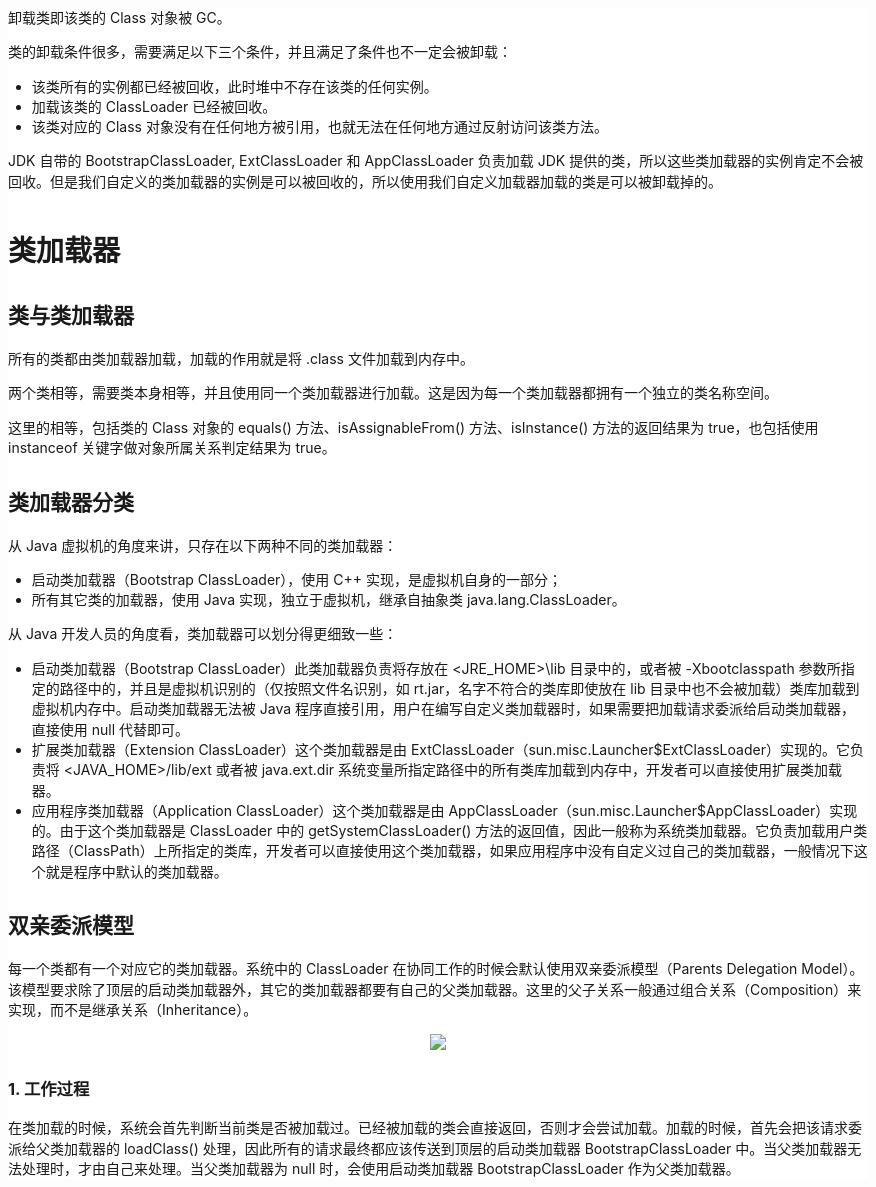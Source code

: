 卸载类即该类的 Class 对象被 GC。

类的卸载条件很多，需要满足以下三个条件，并且满足了条件也不一定会被卸载：

- 该类所有的实例都已经被回收，此时堆中不存在该类的任何实例。
- 加载该类的 ClassLoader 已经被回收。
- 该类对应的 Class 对象没有在任何地方被引用，也就无法在任何地方通过反射访问该类方法。

JDK 自带的 BootstrapClassLoader, ExtClassLoader 和 AppClassLoader 负责加载 JDK 提供的类，所以这些类加载器的实例肯定不会被回收。但是我们自定义的类加载器的实例是可以被回收的，所以使用我们自定义加载器加载的类是可以被卸载掉的。



# 类加载器

## 类与类加载器

所有的类都由类加载器加载，加载的作用就是将 .class 文件加载到内存中。

两个类相等，需要类本身相等，并且使用同一个类加载器进行加载。这是因为每一个类加载器都拥有一个独立的类名称空间。

这里的相等，包括类的 Class 对象的 equals() 方法、isAssignableFrom() 方法、isInstance() 方法的返回结果为 true，也包括使用 instanceof 关键字做对象所属关系判定结果为 true。

## 类加载器分类

从 Java 虚拟机的角度来讲，只存在以下两种不同的类加载器：

- 启动类加载器（Bootstrap ClassLoader），使用 C++ 实现，是虚拟机自身的一部分；
- 所有其它类的加载器，使用 Java 实现，独立于虚拟机，继承自抽象类 java.lang.ClassLoader。

从 Java 开发人员的角度看，类加载器可以划分得更细致一些：

- 启动类加载器（Bootstrap ClassLoader）此类加载器负责将存放在 &lt;JRE_HOME>\lib 目录中的，或者被 -Xbootclasspath 参数所指定的路径中的，并且是虚拟机识别的（仅按照文件名识别，如 rt.jar，名字不符合的类库即使放在 lib 目录中也不会被加载）类库加载到虚拟机内存中。启动类加载器无法被 Java 程序直接引用，用户在编写自定义类加载器时，如果需要把加载请求委派给启动类加载器，直接使用 null 代替即可。
- 扩展类加载器（Extension ClassLoader）这个类加载器是由 ExtClassLoader（sun.misc.Launcher$ExtClassLoader）实现的。它负责将 &lt;JAVA_HOME>/lib/ext 或者被 java.ext.dir 系统变量所指定路径中的所有类库加载到内存中，开发者可以直接使用扩展类加载器。
- 应用程序类加载器（Application ClassLoader）这个类加载器是由 AppClassLoader（sun.misc.Launcher$AppClassLoader）实现的。由于这个类加载器是 ClassLoader 中的 getSystemClassLoader() 方法的返回值，因此一般称为系统类加载器。它负责加载用户类路径（ClassPath）上所指定的类库，开发者可以直接使用这个类加载器，如果应用程序中没有自定义过自己的类加载器，一般情况下这个就是程序中默认的类加载器。

<div data="modify <--"></div>

## 双亲委派模型

每一个类都有一个对应它的类加载器。系统中的 ClassLoader 在协同工作的时候会默认使用双亲委派模型（Parents Delegation Model）。该模型要求除了顶层的启动类加载器外，其它的类加载器都要有自己的父类加载器。这里的父子关系一般通过组合关系（Composition）来实现，而不是继承关系（Inheritance）。

<div align="center"> <img src="https://gitee.com/duhouan/ImagePro/raw/master/JVM/0dd2d40a-5b2b-4d45-b176-e75a4cd4bdbf.png" width="350px"> </div>

### 1. 工作过程

在类加载的时候，系统会首先判断当前类是否被加载过。已经被加载的类会直接返回，否则才会尝试加载。加载的时候，首先会把该请求委派给父类加载器的 loadClass() 处理，因此所有的请求最终都应该传送到顶层的启动类加载器 BootstrapClassLoader 中。当父类加载器无法处理时，才由自己来处理。当父类加载器为 null 时，会使用启动类加载器 BootstrapClassLoader 作为父类加载器。
